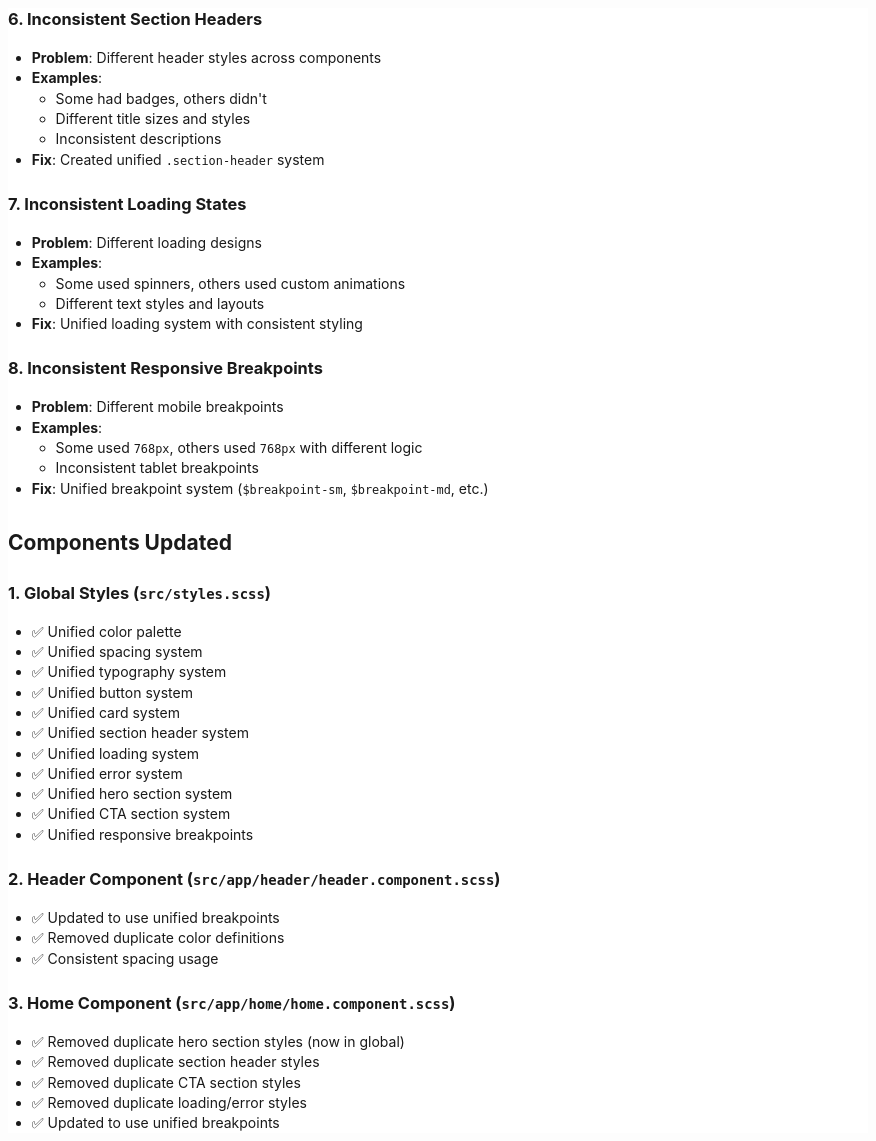 ### 6. **Inconsistent Section Headers**
- **Problem**: Different header styles across components
- **Examples**:
  - Some had badges, others didn't
  - Different title sizes and styles
  - Inconsistent descriptions
- **Fix**: Created unified `.section-header` system

### 7. **Inconsistent Loading States**
- **Problem**: Different loading designs
- **Examples**:
  - Some used spinners, others used custom animations
  - Different text styles and layouts
- **Fix**: Unified loading system with consistent styling

### 8. **Inconsistent Responsive Breakpoints**
- **Problem**: Different mobile breakpoints
- **Examples**:
  - Some used `768px`, others used `768px` with different logic
  - Inconsistent tablet breakpoints
- **Fix**: Unified breakpoint system (`$breakpoint-sm`, `$breakpoint-md`, etc.)

## Components Updated

### 1. **Global Styles (`src/styles.scss`)**
- ✅ Unified color palette
- ✅ Unified spacing system
- ✅ Unified typography system
- ✅ Unified button system
- ✅ Unified card system
- ✅ Unified section header system
- ✅ Unified loading system
- ✅ Unified error system
- ✅ Unified hero section system
- ✅ Unified CTA section system
- ✅ Unified responsive breakpoints

### 2. **Header Component (`src/app/header/header.component.scss`)**
- ✅ Updated to use unified breakpoints
- ✅ Removed duplicate color definitions
- ✅ Consistent spacing usage

### 3. **Home Component (`src/app/home/home.component.scss`)**
- ✅ Removed duplicate hero section styles (now in global)
- ✅ Removed duplicate section header styles
- ✅ Removed duplicate CTA section styles
- ✅ Removed duplicate loading/error styles
- ✅ Updated to use unified breakpoints
